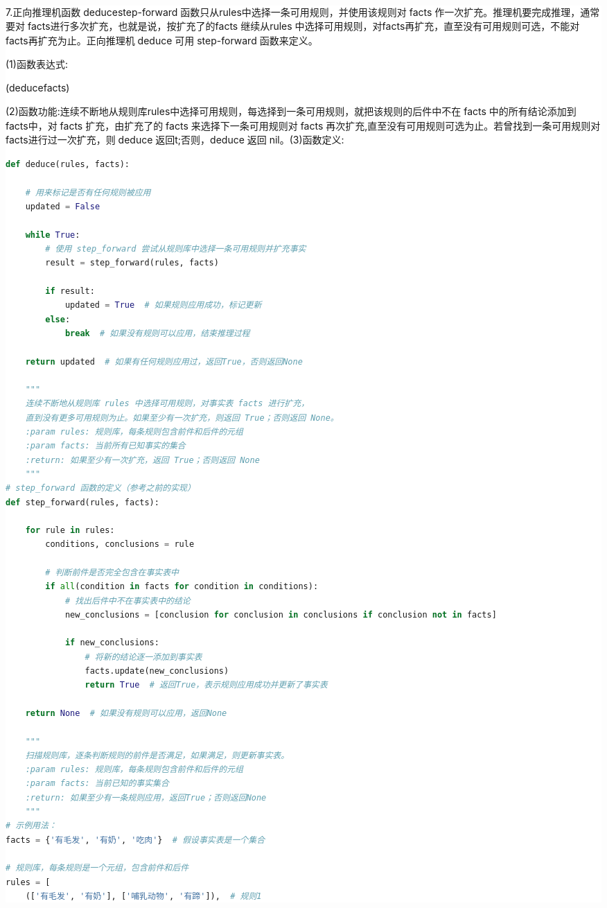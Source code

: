 

7.正向推理机函数 deducestep-forward 函数只从rules中选择一条可用规则，并使用该规则对 facts 作一次扩充。推理机要完成推理，通常要对 facts进行多次扩充，也就是说，按扩充了的facts 继续从rules 中选择可用规则，对facts再扩充，直至没有可用规则可选，不能对facts再扩充为止。正向推理机 deduce 可用 step-forward 函数来定义。

(1)函数表达式:

(deducefacts)

(2)函数功能:连续不断地从规则库rules中选择可用规则，每选择到一条可用规则，就把该规则的后件中不在 facts 中的所有结论添加到 facts中，对 facts 扩充，由扩充了的 facts 来选择下一条可用规则对 facts 再次扩充,直至没有可用规则可选为止。若曾找到一条可用规则对 facts进行过一次扩充，则 deduce 返回t;否则，deduce 返回 nil。(3)函数定义:

```python
def deduce(rules, facts):

    # 用来标记是否有任何规则被应用
    updated = False
    
    while True:
        # 使用 step_forward 尝试从规则库中选择一条可用规则并扩充事实
        result = step_forward(rules, facts)
        
        if result:
            updated = True  # 如果规则应用成功，标记更新
        else:
            break  # 如果没有规则可以应用，结束推理过程
    
    return updated  # 如果有任何规则应用过，返回True，否则返回None

    """
    连续不断地从规则库 rules 中选择可用规则，对事实表 facts 进行扩充，
    直到没有更多可用规则为止。如果至少有一次扩充，则返回 True；否则返回 None。
    :param rules: 规则库，每条规则包含前件和后件的元组
    :param facts: 当前所有已知事实的集合
    :return: 如果至少有一次扩充，返回 True；否则返回 None
    """
# step_forward 函数的定义（参考之前的实现）
def step_forward(rules, facts):

    for rule in rules:
        conditions, conclusions = rule
        
        # 判断前件是否完全包含在事实表中
        if all(condition in facts for condition in conditions):
            # 找出后件中不在事实表中的结论
            new_conclusions = [conclusion for conclusion in conclusions if conclusion not in facts]
            
            if new_conclusions:
                # 将新的结论逐一添加到事实表
                facts.update(new_conclusions)
                return True  # 返回True，表示规则应用成功并更新了事实表

    return None  # 如果没有规则可以应用，返回None

    """
    扫描规则库，逐条判断规则的前件是否满足，如果满足，则更新事实表。
    :param rules: 规则库，每条规则包含前件和后件的元组
    :param facts: 当前已知的事实集合
    :return: 如果至少有一条规则应用，返回True；否则返回None
    """
# 示例用法：
facts = {'有毛发', '有奶', '吃肉'}  # 假设事实表是一个集合

# 规则库，每条规则是一个元组，包含前件和后件
rules = [
    (['有毛发', '有奶'], ['哺乳动物', '有蹄']),  # 规则1
```
